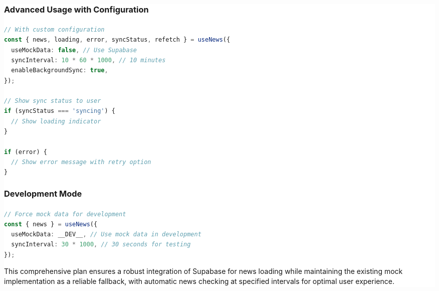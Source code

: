 ### Advanced Usage with Configuration
```typescript
// With custom configuration
const { news, loading, error, syncStatus, refetch } = useNews({
  useMockData: false, // Use Supabase
  syncInterval: 10 * 60 * 1000, // 10 minutes
  enableBackgroundSync: true,
});

// Show sync status to user
if (syncStatus === 'syncing') {
  // Show loading indicator
}

if (error) {
  // Show error message with retry option
}
```

### Development Mode
```typescript
// Force mock data for development
const { news } = useNews({
  useMockData: __DEV__, // Use mock data in development
  syncInterval: 30 * 1000, // 30 seconds for testing
});
```

This comprehensive plan ensures a robust integration of Supabase for news loading while maintaining the existing mock implementation as a reliable fallback, with automatic news checking at specified intervals for optimal user experience.